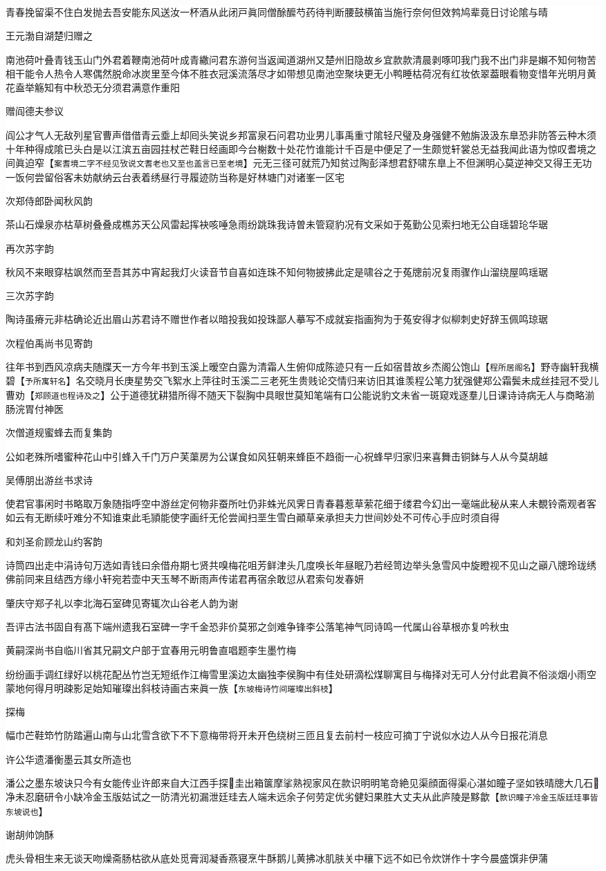 青春挽留渠不住白发抛去吾安能东风送汝一杯酒从此闭戸眞同僧酴醿芍药待判断腰鼓横笛当施行奈何但效鹁鸠辈竟日讨论隂与晴  

王元渤自湖楚归赠之  

南池荷叶叠青钱玉山门外君着鞭南池荷叶成青繖问君东游何当返闻道湖州又楚州旧隐故乡宜款款清晨剥啄叩我门我不出门非是嬾不知何物苦相干能令人热令人寒偶然脱命冰炭里至今体不胜衣冠溪流落尽才如带想见南池空聚块更无小鸭睡枯荷况有红妆依翠葢眼看物变惜年光明月黄花盍举觞知有中秋恐无分须君满意作重阳  

赠阎德夫参议  

阎公才气人无敌列星官曹声借借青云埀上却囘头笑说乡邦富泉石问君功业男儿事禹重寸隂轻尺璧及身强健不勉旃汲汲东臯恐非防答云种木须十年种得成隂已头白是以江滨五亩园拄杖芒鞋日经画即今台榭数十处花竹谁能计千百是中便足了一生颇觉轩裳总无益我闻此语为惊叹耆境之间眞迫窄【`案耆境二字不经见攷说文耆老也又至也盖言已至老境`】元无三径可就荒乃知贫过陶彭泽想君舒啸东臯上不但渊明心莫逆神交又得王无功一饭何尝留俗客未妨献纳云台表着绣昼行寻履迹防当称是好林塘门对诸峯一区宅  

次郑侍郎卧闻秋风韵  

茶山石燥泉亦枯草树叠叠成樵苏天公风雷起挥袂咳唾急雨纷跳珠我诗曽未管窥豹况有文采如于菟勤公见索扫地无公自瑶碧玱华琚  

再次苏字韵  

秋风不来眼穿枯飒然而至吾其苏中宵起我灯火读音节自喜如连珠不知何物披拂此定是啸谷之于菟牕前况复雨骤作山溜绕屋鸣瑶琚  

三次苏字韵  

陶诗虽瘠元非枯确论近出眉山苏君诗不赠世作者以暗投我如投珠鄙人摹写不成就妄指画狗为于菟安得才似柳刺史好辞玉佩鸣琼琚  

次程伯禹尚书见寄韵  

往年书到西风凉病夫随牒天一方今年书到玉溪上暧空白露为清霜人生俯仰成陈迹只有一丘如宿昔故乡杰阁公饱山【`程所居阁名`】野寺幽轩我横碧【`予所寓轩名`】名交晓月长庚星势交飞絮水上萍往时玉溪二三老死生贵贱论交情归来访旧其谁羡程公笔力犹强健郑公霜鬓未成丝挂冠不受儿曹劝【`郑顾道也程诗及之`】公于道德犹耕猎所得不随天下裂胸中具眼世莫知笔端有口公能说豹文未省一斑窥戏逐羣儿日课诗诗病无人与商略湔肠浣胃付神医  

次僧道规蜜蜂去而复集韵  

公如老殊所嗜蜜种花山中引蜂入千门万户芙蕖房为公谋食如风狂朝来蜂臣不趋衙一心祝蜂早归家归来喜舞击铜鉢与人从今莫胡越  

吴傅朋出游丝书求诗  

使君官事闲时书略取万象随指呼空中游丝定何物非蚕所吐仍非蛛光风霁日青春暮惹草萦花细于缕君今幻出一毫端此秘从来人未覩铃斋观者客如云有无断续吁难分不知谁束此毛頴能使字画纤无伦尝闻扫垩生雪白顚草亲承担夫力世间妙处不可传心手应时须自得  

和刘圣俞顾龙山约客韵  

诗筒四出走中涓诗句万选如青钱曰余借舟期七贤共嗅梅花咀芳鲜津头几度唤长年昼眠乃若经笥边举头急雪风中旋瞪视不见山之巓八牕玲珑绣佛前同来且结西方缘小轩宛若壶中天玉琴不断雨声传诺君再宿余敢愆从君索句发春妍  

肇庆守郑子礼以李北海石室碑见寄辄次山谷老人韵为谢  

吾评古法书固自有髙下端州遗我石室碑一字千金恐非价莫邪之剑难争锋李公落笔神气同诗鸣一代属山谷草根亦复吟秋虫  

黄嗣深尚书自临川省其兄嗣文户部于宜春用元明鲁直唱题李生墨竹梅  

纷纷画手调红绿好以桃花配丛竹岂无短纸作江梅雪里溪边太幽独李侯胸中有佳处研滴松煤聊寓目与梅择对无可人分付此君眞不俗淡烟小雨空蒙地何得月明疎影足始知璀璨出斜枝诗画古来眞一族【`东坡梅诗竹间璀璨出斜枝`】  

探梅  

幅巾芒鞋笻竹防踏遍山南与山北雪含欲下不下意梅带将开未开色绕树三匝且复去前村一枝应可摘丁宁说似水边人从今日报花消息  

许公华遗潘衡墨云其女所造也  

潘公之墨东坡诀只今有女能传业许郎来自大江西手探圭出箱箧摩挲熟视家风在款识明明笔竒絶见渠顔面得渠心湛如瞳子坚如铁晴牕大几石净未忍磨研令小缺冷金玉版姑试之一防清光初漏泄廷珪去人端未远余子何劳定优劣健妇果胜大丈夫从此庐陵是黟歙【`款识瞳子冷金玉版廷珪事皆东坡说也`】  

谢胡帅饷酥  

虎头骨相生来无谈天吻燥斋肠枯欲从底处觅膏润凝香燕寝烹牛酥鹅儿黄拂冰肌肤关中穰下远不如已令炊饼作十字今晨盛馔非伊蒲  
